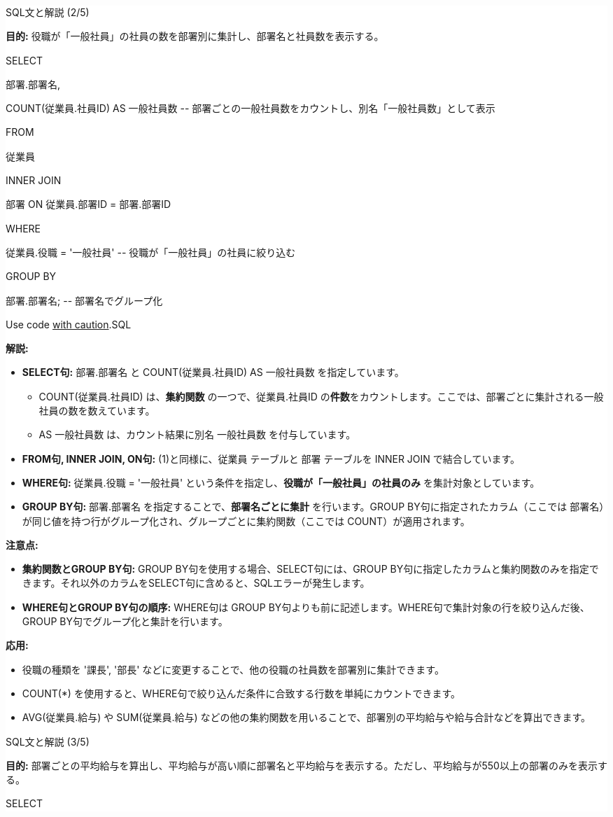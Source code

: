 SQL文と解説 (2/5)

**目的:** 役職が「一般社員」の社員の数を部署別に集計し、部署名と社員数を表示する。

SELECT

部署.部署名,

COUNT(従業員.社員ID) AS 一般社員数 -- 部署ごとの一般社員数をカウントし、別名「一般社員数」として表示

FROM

従業員

INNER JOIN

部署 ON 従業員.部署ID = 部署.部署ID

WHERE

従業員.役職 = '一般社員' -- 役職が「一般社員」の社員に絞り込む

GROUP BY

部署.部署名; -- 部署名でグループ化

Use code [with caution](https://support.google.com/legal/answer/13505487).SQL

**解説:**

- **SELECT句:** 部署.部署名 と COUNT(従業員.社員ID) AS 一般社員数 を指定しています。

  - COUNT(従業員.社員ID) は、**集約関数** の一つで、従業員.社員ID の**件数**をカウントします。ここでは、部署ごとに集計される一般社員の数を数えています。

  - AS 一般社員数 は、カウント結果に別名 一般社員数 を付与しています。

- **FROM句, INNER JOIN, ON句:** (1)と同様に、従業員 テーブルと 部署 テーブルを INNER JOIN で結合しています。

- **WHERE句:** 従業員.役職 = '一般社員' という条件を指定し、**役職が「一般社員」の社員のみ** を集計対象としています。

- **GROUP BY句:** 部署.部署名 を指定することで、**部署名ごとに集計** を行います。GROUP BY句に指定されたカラム（ここでは 部署名）が同じ値を持つ行がグループ化され、グループごとに集約関数（ここでは COUNT）が適用されます。

**注意点:**

- **集約関数とGROUP BY句:** GROUP BY句を使用する場合、SELECT句には、GROUP BY句に指定したカラムと集約関数のみを指定できます。それ以外のカラムをSELECT句に含めると、SQLエラーが発生します。

- **WHERE句とGROUP BY句の順序:** WHERE句は GROUP BY句よりも前に記述します。WHERE句で集計対象の行を絞り込んだ後、GROUP BY句でグループ化と集計を行います。

**応用:**

- 役職の種類を '課長', '部長' などに変更することで、他の役職の社員数を部署別に集計できます。

- COUNT(\*) を使用すると、WHERE句で絞り込んだ条件に合致する行数を単純にカウントできます。

- AVG(従業員.給与) や SUM(従業員.給与) などの他の集約関数を用いることで、部署別の平均給与や給与合計などを算出できます。

SQL文と解説 (3/5)

**目的:** 部署ごとの平均給与を算出し、平均給与が高い順に部署名と平均給与を表示する。ただし、平均給与が550以上の部署のみを表示する。

SELECT
